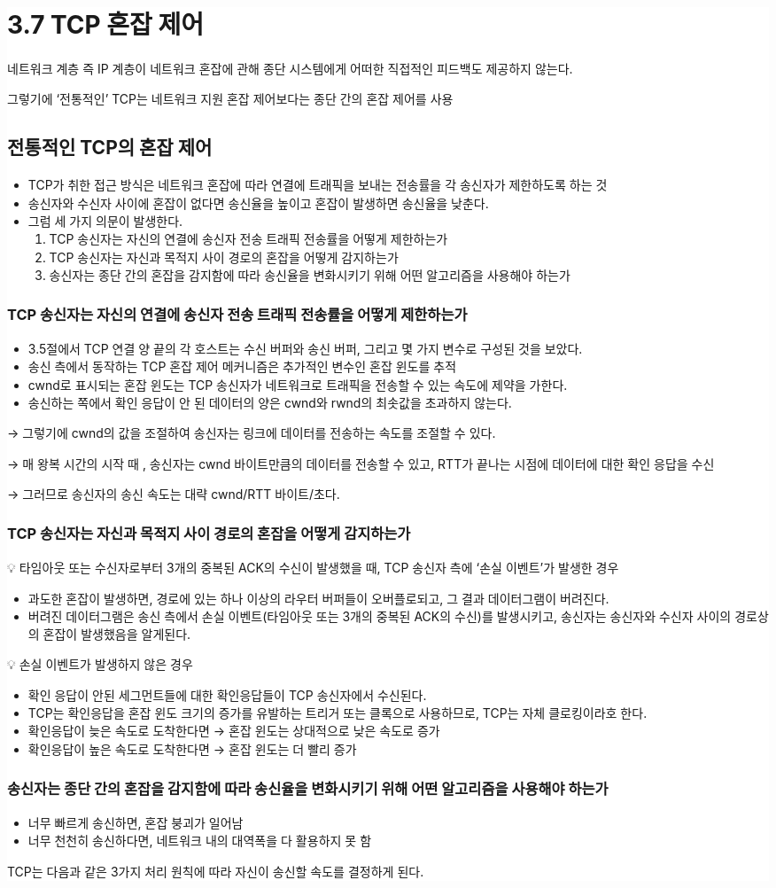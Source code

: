 # 3.7 TCP 혼잡 제어

네트워크 계층 즉 IP 계층이 네트워크 혼잡에 관해 종단 시스템에게 어떠한 직접적인 피드백도 제공하지 않는다.

그렇기에 ‘전통적인’ TCP는 네트워크 지원 혼잡 제어보다는 종단 간의 혼잡 제어를 사용

## 전통적인 TCP의 혼잡 제어

- TCP가 취한 접근 방식은 네트워크 혼잡에 따라 연결에 트래픽을 보내는 전송률을 각 송신자가 제한하도록 하는 것
- 송신자와 수신자 사이에 혼잡이 없다면 송신율을 높이고 혼잡이 발생하면 송신율을 낮춘다.
- 그럼 세 가지 의문이 발생한다.
    1. TCP 송신자는 자신의 연결에 송신자 전송 트래픽 전송률을 어떻게 제한하는가
    2. TCP 송신자는 자신과 목적지 사이 경로의 혼잡을 어떻게 감지하는가
    3. 송신자는 종단 간의 혼잡을 감지함에 따라 송신율을  변화시키기 위해 어떤 알고리즘을 사용해야 하는가

### TCP 송신자는 자신의 연결에 송신자 전송 트래픽 전송률을 어떻게 제한하는가

- 3.5절에서 TCP 연결 양 끝의 각 호스트는 수신 버퍼와 송신 버퍼, 그리고 몇 가지 변수로 구성된 것을 보았다.
- 송신 측에서 동작하는 TCP 혼잡 제어 메커니즘은 추가적인 변수인 혼잡 윈도를 추적
- cwnd로 표시되는 혼잡 윈도는 TCP 송신자가 네트워크로 트래픽을 전송할 수 있는 속도에 제약을 가한다.
- 송신하는 쪽에서 확인 응답이 안 된 데이터의 양은 cwnd와 rwnd의 최솟값을 초과하지 않는다.

→ 그렇기에 cwnd의 값을 조절하여 송신자는 링크에 데이터를 전송하는 속도를 조절할 수 있다.

→ 매 왕복 시간의 시작 때 , 송신자는 cwnd 바이트만큼의 데이터를 전송할 수 있고, RTT가 끝나는 시점에 데이터에 대한 확인 응답을 수신

→ 그러므로 송신자의 송신 속도는 대략 cwnd/RTT 바이트/초다.

### TCP 송신자는 자신과 목적지 사이 경로의 혼잡을 어떻게 감지하는가

<aside>
💡 타임아웃 또는 수신자로부터 3개의 중복된 ACK의 수신이 발생했을 때, TCP 송신자 측에 ‘손실 이벤트’가 발생한 경우

</aside>

- 과도한 혼잡이 발생하면, 경로에 있는 하나 이상의 라우터 버퍼들이 오버플로되고, 그 결과 데이터그램이 버려진다.
- 버려진 데이터그램은 송신 측에서 손실 이벤트(타임아웃 또는 3개의 중복된 ACK의 수신)를 발생시키고, 송신자는 송신자와 수신자 사이의 경로상의 혼잡이 발생했음을 알게된다.

<aside>
💡 손실 이벤트가 발생하지 않은 경우

</aside>

- 확인 응답이 안된 세그먼트들에 대한 확인응답들이 TCP 송신자에서 수신된다.
- TCP는 확인응답을 혼잡 윈도 크기의 증가를 유발하는 트리거 또는 클록으로 사용하므로, TCP는 자체 클로킹이라호 한다.
- 확인응답이 늦은 속도로 도착한다면 → 혼잡 윈도는 상대적으로 낮은 속도로 증가
- 확인응답이 높은 속도로 도착한다면 → 혼잡 윈도는 더 빨리 증가

### 송신자는 종단 간의 혼잡을 감지함에 따라 송신율을  변화시키기 위해 어떤 알고리즘을 사용해야 하는가

- 너무 빠르게 송신하면, 혼잡 붕괴가 일어남
- 너무 천천히 송신하다면, 네트워크 내의 대역폭을 다 활용하지 못 함

TCP는 다음과 같은 3가지 처리 원칙에 따라 자신이 송신할 속도를 결정하게 된다.
